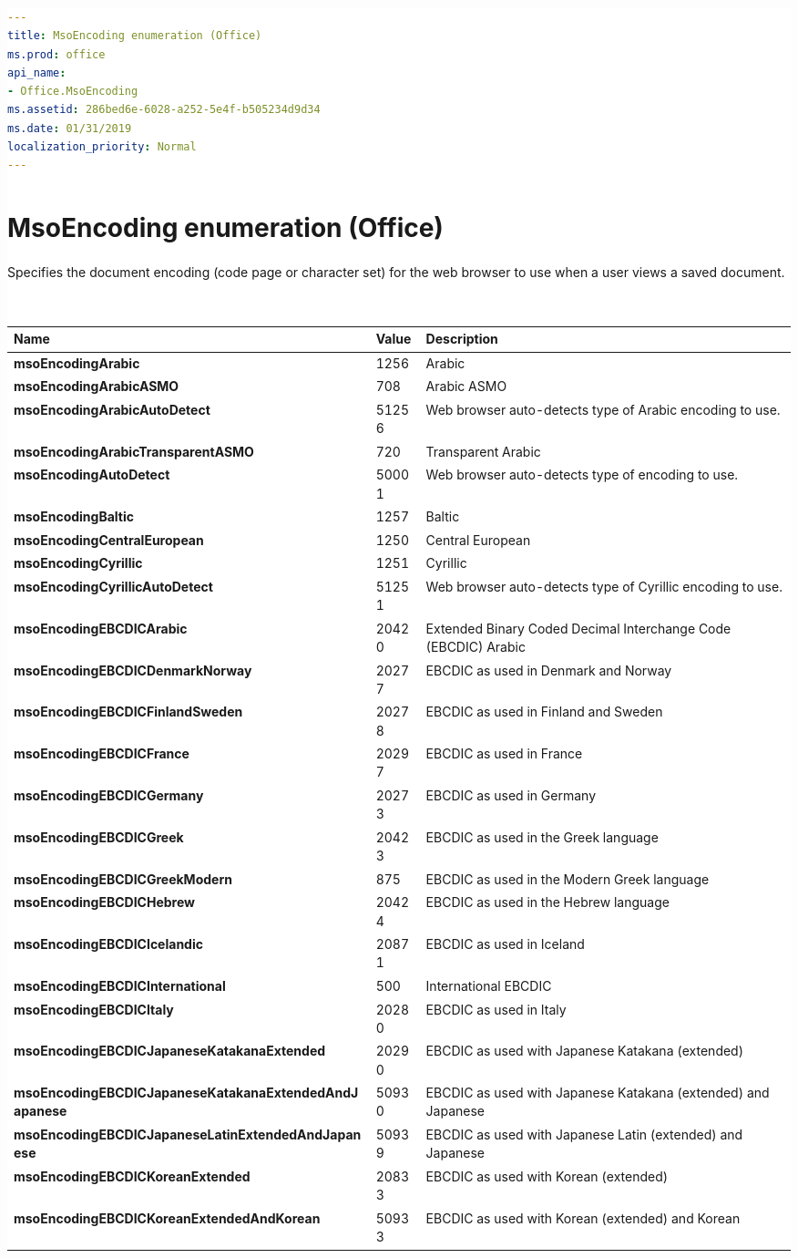 ```yaml
---
title: MsoEncoding enumeration (Office)
ms.prod: office
api_name:
- Office.MsoEncoding
ms.assetid: 286bed6e-6028-a252-5e4f-b505234d9d34
ms.date: 01/31/2019
localization_priority: Normal
---
```



# MsoEncoding enumeration (Office)

Specifies the document encoding (code page or character set) for the web browser to use when a user views a saved document.

<br/>

|Name|Value|Description|
|:-----|:-----|:-----|
|**msoEncodingArabic**|1256|Arabic |
|**msoEncodingArabicASMO**|708|Arabic ASMO |
|**msoEncodingArabicAutoDetect**|51256|Web browser auto-detects type of Arabic encoding to use.|
|**msoEncodingArabicTransparentASMO**|720|Transparent Arabic |
|**msoEncodingAutoDetect**|50001|Web browser auto-detects type of encoding to use.|
|**msoEncodingBaltic**|1257|Baltic |
|**msoEncodingCentralEuropean**|1250|Central European |
|**msoEncodingCyrillic**|1251|Cyrillic |
|**msoEncodingCyrillicAutoDetect**|51251|Web browser auto-detects type of Cyrillic encoding to use.|
|**msoEncodingEBCDICArabic**|20420|Extended Binary Coded Decimal Interchange Code (EBCDIC) Arabic |
|**msoEncodingEBCDICDenmarkNorway**|20277|EBCDIC as used in Denmark and Norway |
|**msoEncodingEBCDICFinlandSweden**|20278|EBCDIC as used in Finland and Sweden |
|**msoEncodingEBCDICFrance**|20297|EBCDIC as used in France |
|**msoEncodingEBCDICGermany**|20273|EBCDIC as used in Germany |
|**msoEncodingEBCDICGreek**|20423|EBCDIC as used in the Greek language |
|**msoEncodingEBCDICGreekModern**|875|EBCDIC as used in the Modern Greek language |
|**msoEncodingEBCDICHebrew**|20424|EBCDIC as used in the Hebrew language |
|**msoEncodingEBCDICIcelandic**|20871|EBCDIC as used in Iceland |
|**msoEncodingEBCDICInternational**|500|International EBCDIC |
|**msoEncodingEBCDICItaly**|20280|EBCDIC as used in Italy |
|**msoEncodingEBCDICJapaneseKatakanaExtended**|20290|EBCDIC as used with Japanese Katakana (extended) |
|**msoEncodingEBCDICJapaneseKatakanaExtendedAndJapanese**|50930|EBCDIC as used with Japanese Katakana (extended) and Japanese |
|**msoEncodingEBCDICJapaneseLatinExtendedAndJapanese**|50939|EBCDIC as used with Japanese Latin (extended) and Japanese |
|**msoEncodingEBCDICKoreanExtended**|20833|EBCDIC as used with Korean (extended) |
|**msoEncodingEBCDICKoreanExtendedAndKorean**|50933|EBCDIC as used with Korean (extended) and Korean |